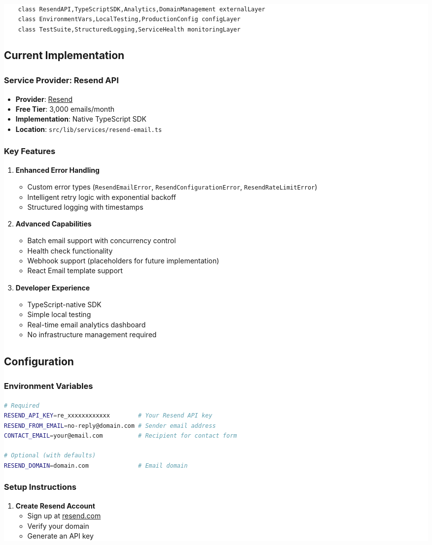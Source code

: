 ```mermaid
    class ResendAPI,TypeScriptSDK,Analytics,DomainManagement externalLayer
    class EnvironmentVars,LocalTesting,ProductionConfig configLayer
    class TestSuite,StructuredLogging,ServiceHealth monitoringLayer
```

## Current Implementation

### Service Provider: Resend API

- **Provider**: [Resend](https://resend.com)
- **Free Tier**: 3,000 emails/month
- **Implementation**: Native TypeScript SDK
- **Location**: `src/lib/services/resend-email.ts`

### Key Features

1. **Enhanced Error Handling**
   - Custom error types (`ResendEmailError`, `ResendConfigurationError`, `ResendRateLimitError`)
   - Intelligent retry logic with exponential backoff
   - Structured logging with timestamps

2. **Advanced Capabilities**
   - Batch email support with concurrency control
   - Health check functionality
   - Webhook support (placeholders for future implementation)
   - React Email template support

3. **Developer Experience**
   - TypeScript-native SDK
   - Simple local testing
   - Real-time email analytics dashboard
   - No infrastructure management required

## Configuration

### Environment Variables

```bash
# Required
RESEND_API_KEY=re_xxxxxxxxxxxx        # Your Resend API key
RESEND_FROM_EMAIL=no-reply@domain.com # Sender email address
CONTACT_EMAIL=your@email.com          # Recipient for contact form

# Optional (with defaults)
RESEND_DOMAIN=domain.com              # Email domain
```

### Setup Instructions

1. **Create Resend Account**
   - Sign up at [resend.com](https://resend.com)
   - Verify your domain
   - Generate an API key
